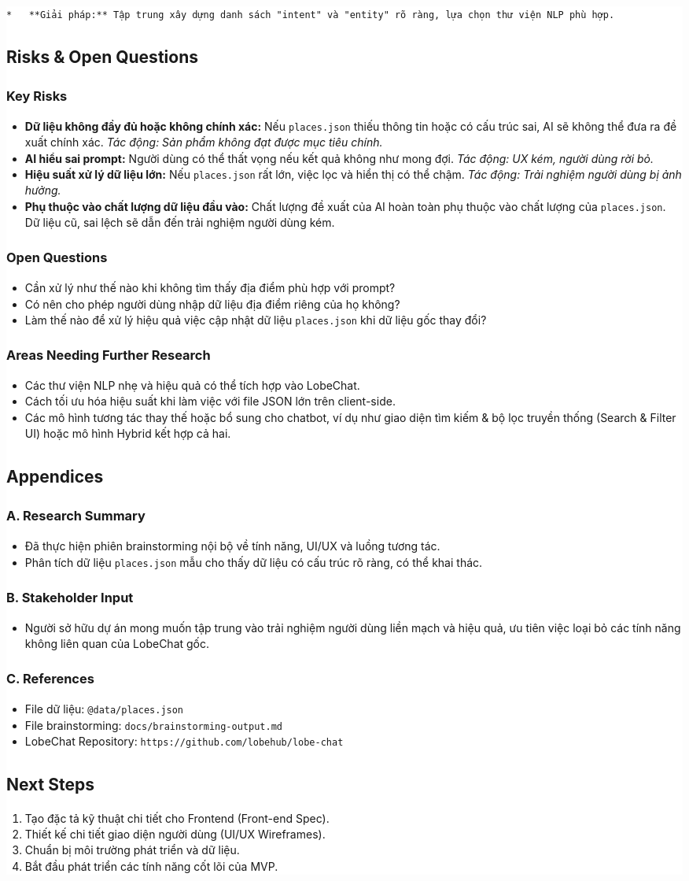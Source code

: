     *   **Giải pháp:** Tập trung xây dựng danh sách "intent" và "entity" rõ ràng, lựa chọn thư viện NLP phù hợp.

## Risks & Open Questions

### Key Risks
-   **Dữ liệu không đầy đủ hoặc không chính xác:** Nếu `places.json` thiếu thông tin hoặc có cấu trúc sai, AI sẽ không thể đưa ra đề xuất chính xác. *Tác động: Sản phẩm không đạt được mục tiêu chính.*
-   **AI hiểu sai prompt:** Người dùng có thể thất vọng nếu kết quả không như mong đợi. *Tác động: UX kém, người dùng rời bỏ.*
-   **Hiệu suất xử lý dữ liệu lớn:** Nếu `places.json` rất lớn, việc lọc và hiển thị có thể chậm. *Tác động: Trải nghiệm người dùng bị ảnh hưởng.*
-   **Phụ thuộc vào chất lượng dữ liệu đầu vào:** Chất lượng đề xuất của AI hoàn toàn phụ thuộc vào chất lượng của `places.json`. Dữ liệu cũ, sai lệch sẽ dẫn đến trải nghiệm người dùng kém.

### Open Questions
-   Cần xử lý như thế nào khi không tìm thấy địa điểm phù hợp với prompt?
-   Có nên cho phép người dùng nhập dữ liệu địa điểm riêng của họ không?
-   Làm thế nào để xử lý hiệu quả việc cập nhật dữ liệu `places.json` khi dữ liệu gốc thay đổi?

### Areas Needing Further Research
-   Các thư viện NLP nhẹ và hiệu quả có thể tích hợp vào LobeChat.
-   Cách tối ưu hóa hiệu suất khi làm việc với file JSON lớn trên client-side.
-   Các mô hình tương tác thay thế hoặc bổ sung cho chatbot, ví dụ như giao diện tìm kiếm & bộ lọc truyền thống (Search & Filter UI) hoặc mô hình Hybrid kết hợp cả hai.

## Appendices

### A. Research Summary
-   Đã thực hiện phiên brainstorming nội bộ về tính năng, UI/UX và luồng tương tác.
-   Phân tích dữ liệu `places.json` mẫu cho thấy dữ liệu có cấu trúc rõ ràng, có thể khai thác.

### B. Stakeholder Input
-   Người sở hữu dự án mong muốn tập trung vào trải nghiệm người dùng liền mạch và hiệu quả, ưu tiên việc loại bỏ các tính năng không liên quan của LobeChat gốc.

### C. References
-   File dữ liệu: `@data/places.json`
-   File brainstorming: `docs/brainstorming-output.md`
-   LobeChat Repository: `https://github.com/lobehub/lobe-chat`

## Next Steps

1.  Tạo đặc tả kỹ thuật chi tiết cho Frontend (Front-end Spec).
2.  Thiết kế chi tiết giao diện người dùng (UI/UX Wireframes).
3.  Chuẩn bị môi trường phát triển và dữ liệu.
4.  Bắt đầu phát triển các tính năng cốt lõi của MVP.
